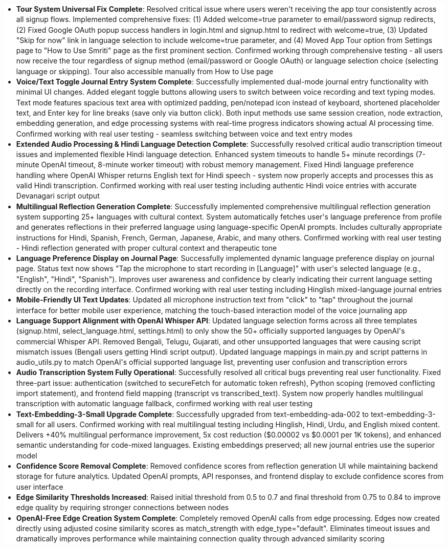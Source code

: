 - **Tour System Universal Fix Complete**: Resolved critical issue where users weren't receiving the app tour consistently across all signup flows. Implemented comprehensive fixes: (1) Added welcome=true parameter to email/password signup redirects, (2) Fixed Google OAuth popup success handlers in login.html and signup.html to redirect with welcome=true, (3) Updated "Skip for now" link in language selection to include welcome=true parameter, and (4) Moved App Tour option from Settings page to "How to Use Smriti" page as the first prominent section. Confirmed working through comprehensive testing - all users now receive the tour regardless of signup method (email/password or Google OAuth) or language selection choice (selecting language or skipping). Tour also accessible manually from How to Use page
- **Voice/Text Toggle Journal Entry System Complete**: Successfully implemented dual-mode journal entry functionality with minimal UI changes. Added elegant toggle buttons allowing users to switch between voice recording and text typing modes. Text mode features spacious text area with optimized padding, pen/notepad icon instead of keyboard, shortened placeholder text, and Enter key for line breaks (save only via button click). Both input methods use same session creation, node extraction, embedding generation, and edge processing systems with real-time progress indicators showing actual AI processing time. Confirmed working with real user testing - seamless switching between voice and text entry modes
- **Extended Audio Processing & Hindi Language Detection Complete**: Successfully resolved critical audio transcription timeout issues and implemented flexible Hindi language detection. Enhanced system timeouts to handle 5+ minute recordings (7-minute OpenAI timeout, 8-minute worker timeout) with robust memory management. Fixed Hindi language preference handling where OpenAI Whisper returns English text for Hindi speech - system now properly accepts and processes this as valid Hindi transcription. Confirmed working with real user testing including authentic Hindi voice entries with accurate Devanagari script output
- **Multilingual Reflection Generation Complete**: Successfully implemented comprehensive multilingual reflection generation system supporting 25+ languages with cultural context. System automatically fetches user's language preference from profile and generates reflections in their preferred language using language-specific OpenAI prompts. Includes culturally appropriate instructions for Hindi, Spanish, French, German, Japanese, Arabic, and many others. Confirmed working with real user testing - Hindi reflection generated with proper cultural context and therapeutic tone
- **Language Preference Display on Journal Page**: Successfully implemented dynamic language preference display on journal page. Status text now shows "Tap the microphone to start recording in [Language]" with user's selected language (e.g., "English", "Hindi", "Spanish"). Improves user awareness and confidence by clearly indicating their current language setting directly on the recording interface. Confirmed working with real user testing including Hinglish mixed-language journal entries
- **Mobile-Friendly UI Text Updates**: Updated all microphone instruction text from "click" to "tap" throughout the journal interface for better mobile user experience, matching the touch-based interaction model of the voice journaling app
- **Language Support Alignment with OpenAI Whisper API**: Updated language selection forms across all three templates (signup.html, select_language.html, settings.html) to only show the 50+ officially supported languages by OpenAI's commercial Whisper API. Removed Bengali, Telugu, Gujarati, and other unsupported languages that were causing script mismatch issues (Bengali users getting Hindi script output). Updated language mappings in main.py and script patterns in audio_utils.py to match OpenAI's official supported language list, preventing user confusion and transcription errors
- **Audio Transcription System Fully Operational**: Successfully resolved all critical bugs preventing real user functionality. Fixed three-part issue: authentication (switched to secureFetch for automatic token refresh), Python scoping (removed conflicting import statement), and frontend field mapping (transcript vs transcribed_text). System now properly handles multilingual transcription with automatic language fallback, confirmed working with real user testing
- **Text-Embedding-3-Small Upgrade Complete**: Successfully upgraded from text-embedding-ada-002 to text-embedding-3-small for all users. Confirmed working with real multilingual testing including Hinglish, Hindi, Urdu, and English mixed content. Delivers +40% multilingual performance improvement, 5x cost reduction ($0.00002 vs $0.0001 per 1K tokens), and enhanced semantic understanding for code-mixed languages. Existing embeddings preserved; all new journal entries use the superior model
- **Confidence Score Removal Complete**: Removed confidence scores from reflection generation UI while maintaining backend storage for future analytics. Updated OpenAI prompts, API responses, and frontend display to exclude confidence scores from user interface
- **Edge Similarity Thresholds Increased**: Raised initial threshold from 0.5 to 0.7 and final threshold from 0.75 to 0.84 to improve edge quality by requiring stronger connections between nodes
- **OpenAI-Free Edge Creation System Complete**: Completely removed OpenAI calls from edge processing. Edges now created directly using adjusted cosine similarity scores as match_strength with edge_type="default". Eliminates timeout issues and dramatically improves performance while maintaining connection quality through advanced similarity scoring